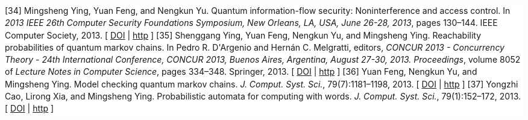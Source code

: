 </td>
</tr>


<tr valign="top">
<td align="right" class="bibtexnumber">
[<a name="DBLP:conf/csfw/YingFY13">34</a>]
</td>
<td class="bibtexitem">
Mingsheng Ying, Yuan Feng, and Nengkun Yu.
 Quantum information-flow security: Noninterference and access
  control.
 In <em>2013 IEEE 26th Computer Security Foundations Symposium, New
  Orleans, LA, USA, June 26-28, 2013</em>, pages 130&ndash;144. IEEE Computer Society,
  2013.
[&nbsp;<a href="http://dx.doi.org/10.1109/CSF.2013.16">DOI</a>&nbsp;| 
<a href="https://doi.org/10.1109/CSF.2013.16">http</a>&nbsp;]

</td>
</tr>


<tr valign="top">
<td align="right" class="bibtexnumber">
[<a name="DBLP:conf/concur/YingFYY13">35</a>]
</td>
<td class="bibtexitem">
Shenggang Ying, Yuan Feng, Nengkun Yu, and Mingsheng Ying.
 Reachability probabilities of quantum markov chains.
 In Pedro&nbsp;R. D'Argenio and Hern&aacute;n&nbsp;C. Melgratti, editors, <em>
  CONCUR 2013 - Concurrency Theory - 24th International Conference, CONCUR
  2013, Buenos Aires, Argentina, August 27-30, 2013. Proceedings</em>, volume 8052
  of <em>Lecture Notes in Computer Science</em>, pages 334&ndash;348. Springer, 2013.
[&nbsp;<a href="http://dx.doi.org/10.1007/978-3-642-40184-8\_24">DOI</a>&nbsp;| 
<a href="https://doi.org/10.1007/978-3-642-40184-8\_24">http</a>&nbsp;]

</td>
</tr>


<tr valign="top">
<td align="right" class="bibtexnumber">
[<a name="DBLP:journals/jcss/FengYY13">36</a>]
</td>
<td class="bibtexitem">
Yuan Feng, Nengkun Yu, and Mingsheng Ying.
 Model checking quantum markov chains.
 <em>J. Comput. Syst. Sci.</em>, 79(7):1181&ndash;1198, 2013.
[&nbsp;<a href="http://dx.doi.org/10.1016/j.jcss.2013.04.002">DOI</a>&nbsp;| 
<a href="https://doi.org/10.1016/j.jcss.2013.04.002">http</a>&nbsp;]

</td>
</tr>


<tr valign="top">
<td align="right" class="bibtexnumber">
[<a name="DBLP:journals/jcss/CaoXY13">37</a>]
</td>
<td class="bibtexitem">
Yongzhi Cao, Lirong Xia, and Mingsheng Ying.
 Probabilistic automata for computing with words.
 <em>J. Comput. Syst. Sci.</em>, 79(1):152&ndash;172, 2013.
[&nbsp;<a href="http://dx.doi.org/10.1016/j.jcss.2012.09.002">DOI</a>&nbsp;| 
<a href="https://doi.org/10.1016/j.jcss.2012.09.002">http</a>&nbsp;]
